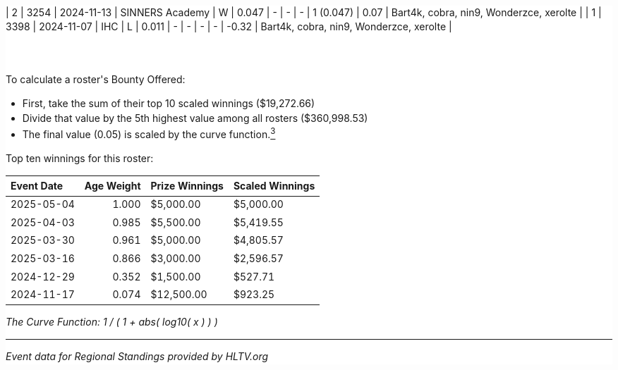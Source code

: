 |            2 |     3254 | 2024-11-13 | SINNERS Academy   | W   | 0.047      | -            | -                | -                | 1 (0.047) |     0.07 | Bart4k, cobra, nin9, Wonderzce, xerolte |
|            1 |     3398 | 2024-11-07 | IHC               | L   | 0.011      | -            | -                | -                | -         |    -0.32 | Bart4k, cobra, nin9, Wonderzce, xerolte |

<br />
<span id="table2"></span><br />
To calculate a roster's Bounty Offered:<br />

- First, take the sum of their top 10 scaled winnings ($19,272.66)
- Divide that value by the 5th highest value among all rosters ($360,998.53)
- The final value (0.05) is scaled by the curve function.[<sup>3</sup>](#curveFunction)

Top ten winnings for this roster:<br />

| Event Date | Age Weight | Prize Winnings | Scaled Winnings |
| :- | -: | :- | :- |
| 2025-05-04 |      1.000 | $5,000.00      | $5,000.00       |
| 2025-04-03 |      0.985 | $5,500.00      | $5,419.55       |
| 2025-03-30 |      0.961 | $5,000.00      | $4,805.57       |
| 2025-03-16 |      0.866 | $3,000.00      | $2,596.57       |
| 2024-12-29 |      0.352 | $1,500.00      | $527.71         |
| 2024-11-17 |      0.074 | $12,500.00     | $923.25         |


<span id="curveFunction"></span>_The Curve Function: 1 / ( 1 + abs( log10( x ) ) )_<br />

---
_Event data for Regional Standings provided by HLTV.org_<br />
